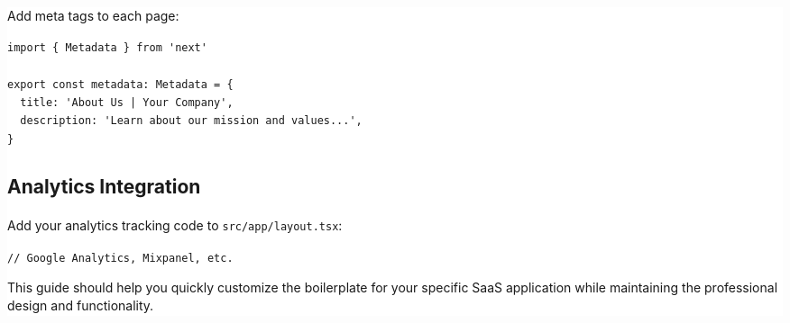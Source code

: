 Add meta tags to each page:

```tsx
import { Metadata } from 'next'

export const metadata: Metadata = {
  title: 'About Us | Your Company',
  description: 'Learn about our mission and values...',
}
```

## Analytics Integration

Add your analytics tracking code to `src/app/layout.tsx`:

```tsx
// Google Analytics, Mixpanel, etc.
```

This guide should help you quickly customize the boilerplate for your specific SaaS application while maintaining the professional design and functionality.

